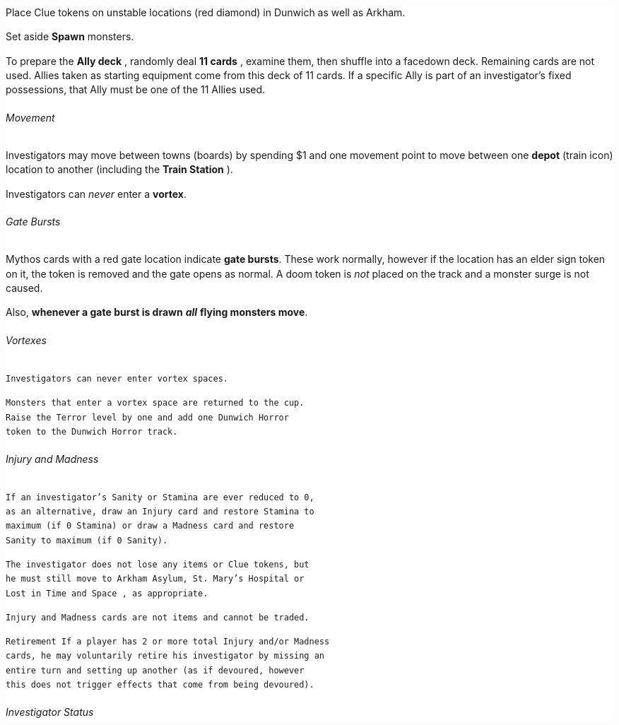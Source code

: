 Place Clue tokens on unstable locations (red diamond) in
Dunwich as well as Arkham.

Set aside **Spawn** monsters.

To prepare the **Ally deck** , randomly deal **11 cards** , examine
them, then shuffle into a facedown deck. Remaining cards are
not used. Allies taken as starting equipment come from this
deck of 11 cards. If a specific Ally is part of an investigator’s
fixed possessions, that Ally must be one of the 11 Allies used.

###### Movement

Investigators may move between towns (boards) by spending
$1 and one movement point to move between one **depot**
(train icon) location to another (including the **Train Station** ).

Investigators can _never_ enter a **vortex**.

###### Gate Bursts

Mythos cards with a red gate location indicate **gate bursts**.
These work normally, however if the location has an elder
sign token on it, the token is removed and the gate opens
as normal. A doom token is _not_ placed on the track and a
monster surge is not caused.

Also, **whenever a gate burst is drawn** **_all_** **flying monsters move**.

###### Vortexes

```
Investigators can never enter vortex spaces.
```
```
Monsters that enter a vortex space are returned to the cup.
Raise the Terror level by one and add one Dunwich Horror
token to the Dunwich Horror track.
```
###### Injury and Madness

```
If an investigator’s Sanity or Stamina are ever reduced to 0,
as an alternative, draw an Injury card and restore Stamina to
maximum (if 0 Stamina) or draw a Madness card and restore
Sanity to maximum (if 0 Sanity).
```
```
The investigator does not lose any items or Clue tokens, but
he must still move to Arkham Asylum, St. Mary’s Hospital or
Lost in Time and Space , as appropriate.
```
```
Injury and Madness cards are not items and cannot be traded.
```
```
Retirement If a player has 2 or more total Injury and/or Madness
cards, he may voluntarily retire his investigator by missing an
entire turn and setting up another (as if devoured, however
this does not trigger effects that come from being devoured).
```
###### Investigator Status
